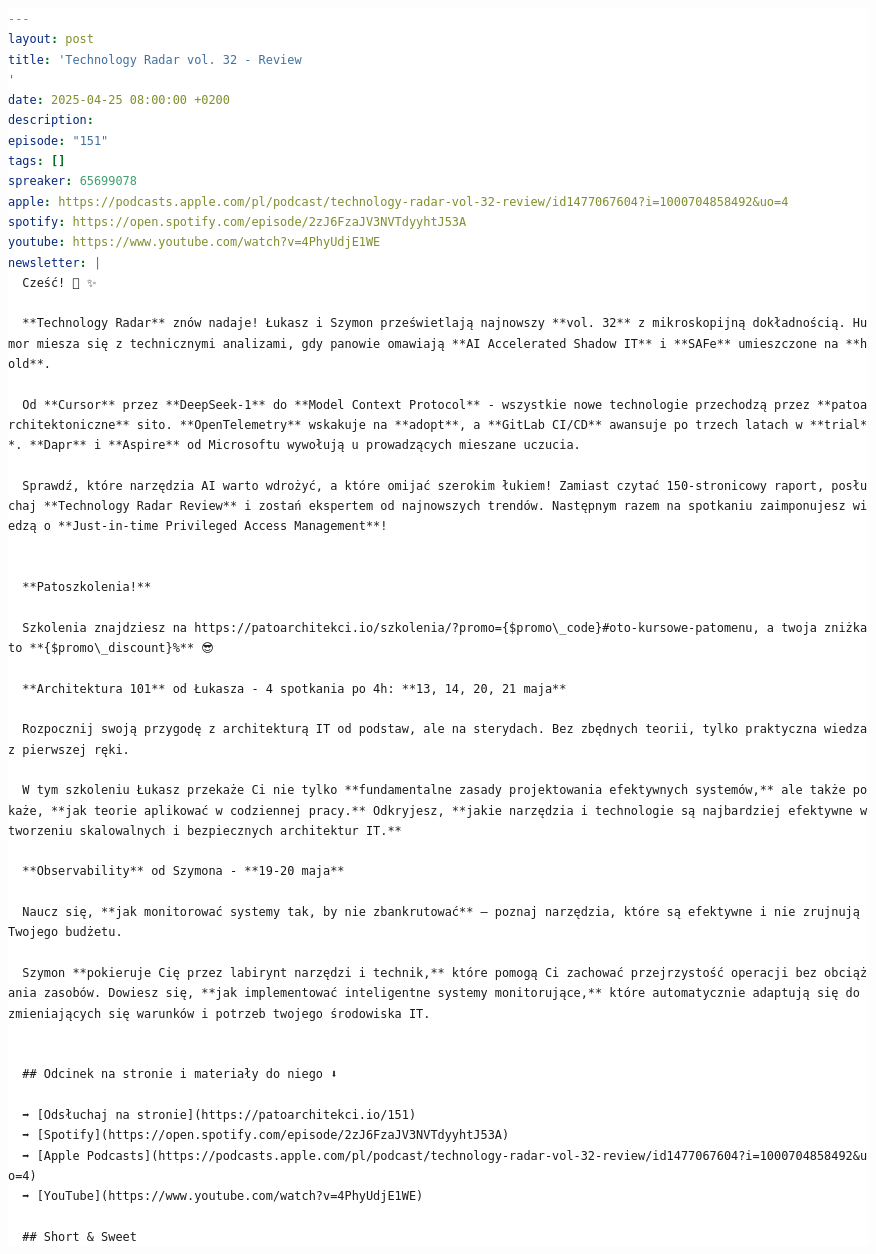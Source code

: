 ```yaml
---
layout: post
title: 'Technology Radar vol. 32 - Review
'
date: 2025-04-25 08:00:00 +0200
description: 
episode: "151"
tags: []
spreaker: 65699078
apple: https://podcasts.apple.com/pl/podcast/technology-radar-vol-32-review/id1477067604?i=1000704858492&uo=4
spotify: https://open.spotify.com/episode/2zJ6FzaJV3NVTdyyhtJ53A
youtube: https://www.youtube.com/watch?v=4PhyUdjE1WE
newsletter: |
  Cześć! 👋 ✨
  
  **Technology Radar** znów nadaje! Łukasz i Szymon prześwietlają najnowszy **vol. 32** z mikroskopijną dokładnością. Humor miesza się z technicznymi analizami, gdy panowie omawiają **AI Accelerated Shadow IT** i **SAFe** umieszczone na **hold**.
  
  Od **Cursor** przez **DeepSeek-1** do **Model Context Protocol** - wszystkie nowe technologie przechodzą przez **patoarchitektoniczne** sito. **OpenTelemetry** wskakuje na **adopt**, a **GitLab CI/CD** awansuje po trzech latach w **trial**. **Dapr** i **Aspire** od Microsoftu wywołują u prowadzących mieszane uczucia.
  
  Sprawdź, które narzędzia AI warto wdrożyć, a które omijać szerokim łukiem! Zamiast czytać 150-stronicowy raport, posłuchaj **Technology Radar Review** i zostań ekspertem od najnowszych trendów. Następnym razem na spotkaniu zaimponujesz wiedzą o **Just-in-time Privileged Access Management**!
  
  
  **Patoszkolenia!**
  
  Szkolenia znajdziesz na https://patoarchitekci.io/szkolenia/?promo={$promo\_code}#oto-kursowe-patomenu, a twoja zniżka to **{$promo\_discount}%** 😎
  
  **Architektura 101** od Łukasza - 4 spotkania po 4h: **13, 14, 20, 21 maja**
  
  Rozpocznij swoją przygodę z architekturą IT od podstaw, ale na sterydach. Bez zbędnych teorii, tylko praktyczna wiedza z pierwszej ręki.
  
  W tym szkoleniu Łukasz przekaże Ci nie tylko **fundamentalne zasady projektowania efektywnych systemów,** ale także pokaże, **jak teorie aplikować w codziennej pracy.** Odkryjesz, **jakie narzędzia i technologie są najbardziej efektywne w tworzeniu skalowalnych i bezpiecznych architektur IT.**
  
  **Observability** od Szymona - **19-20 maja**
  
  Naucz się, **jak monitorować systemy tak, by nie zbankrutować** – poznaj narzędzia, które są efektywne i nie zrujnują Twojego budżetu.
  
  Szymon **pokieruje Cię przez labirynt narzędzi i technik,** które pomogą Ci zachować przejrzystość operacji bez obciążania zasobów. Dowiesz się, **jak implementować inteligentne systemy monitorujące,** które automatycznie adaptują się do zmieniających się warunków i potrzeb twojego środowiska IT.
  
  
  ## Odcinek na stronie i materiały do niego ⬇️
  
  ➡️ [Odsłuchaj na stronie](https://patoarchitekci.io/151)
  ➡️ [Spotify](https://open.spotify.com/episode/2zJ6FzaJV3NVTdyyhtJ53A)
  ➡️ [Apple Podcasts](https://podcasts.apple.com/pl/podcast/technology-radar-vol-32-review/id1477067604?i=1000704858492&uo=4)
  ➡️ [YouTube](https://www.youtube.com/watch?v=4PhyUdjE1WE)
  
  ## Short & Sweet
```
